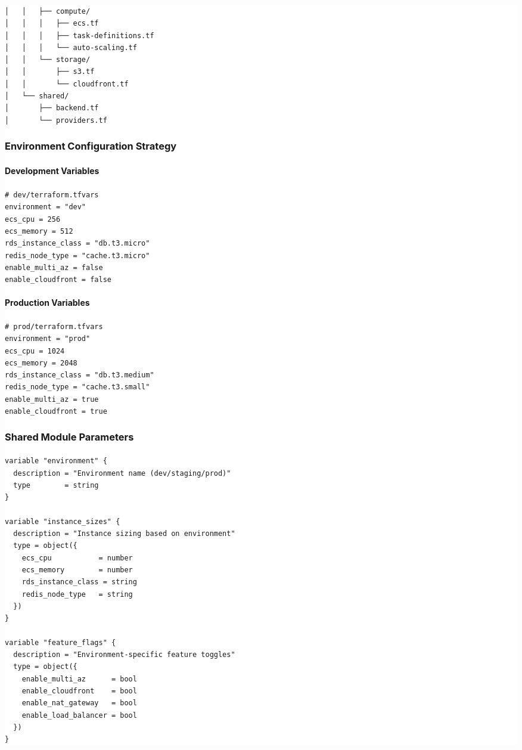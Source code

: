 ```
│   │   ├── compute/
│   │   │   ├── ecs.tf
│   │   │   ├── task-definitions.tf
│   │   │   └── auto-scaling.tf
│   │   └── storage/
│   │       ├── s3.tf
│   │       └── cloudfront.tf
│   └── shared/
│       ├── backend.tf
│       └── providers.tf
```

### Environment Configuration Strategy

#### Development Variables
```hcl
# dev/terraform.tfvars
environment = "dev"
ecs_cpu = 256
ecs_memory = 512
rds_instance_class = "db.t3.micro"
redis_node_type = "cache.t3.micro"
enable_multi_az = false
enable_cloudfront = false
```

#### Production Variables  
```hcl
# prod/terraform.tfvars
environment = "prod"
ecs_cpu = 1024
ecs_memory = 2048
rds_instance_class = "db.t3.medium"
redis_node_type = "cache.t3.small"
enable_multi_az = true
enable_cloudfront = true
```

### Shared Module Parameters
```hcl
variable "environment" {
  description = "Environment name (dev/staging/prod)"
  type        = string
}

variable "instance_sizes" {
  description = "Instance sizing based on environment"
  type = object({
    ecs_cpu           = number
    ecs_memory        = number
    rds_instance_class = string
    redis_node_type   = string
  })
}

variable "feature_flags" {
  description = "Environment-specific feature toggles"
  type = object({
    enable_multi_az      = bool
    enable_cloudfront    = bool
    enable_nat_gateway   = bool
    enable_load_balancer = bool
  })
}
```